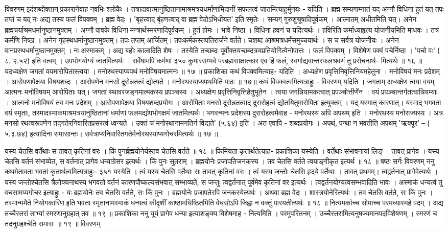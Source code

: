 विवरणम् 
इदंशब्दोक्तान् प्रकारानेवाह नवभिः श्लोकैः । तत्रादावात्मानुष्ठितानामाश्रमत्रयधर्माणामिदानीं सफलत्वं जातमित्याहुर्मुनयः - 
यदिति । ब्रह्म सम्यगाम्नातं यद् अग्नौ विधिना हुतं यत् तपः तप्तं च यद् नः अद्य तस्य फलं विपक्वम् । ब्रह्म वेदः । 'बृहत्त्वाद् बृंहणत्वाद् वा ब्रह्म वेदोऽभिधीयत' इति स्मृतेः । सम्यग् गुरुशुश्रूषादिपूर्वकम् । आत्मातम् अधीतमिति यत्। अनेन ब्रह्मचर्याश्रमधर्मानुष्ठानमुक्तम् । अग्नौ पावके विधिना मन्त्रार्थस्मरणादिपूर्वकम् । हुतं होमः । भावे निष्ठा । विधिना हवनं च यदित्यर्थः । हविरिति कर्माध्याहृत्य योजनीयमिति माधवः । तत्र कर्मणि निष्ठा । अनेन गृहस्थधर्मानुष्ठानमुक्तम्। तपः तप्तम् आर्जितम्। तपःकर्मकस्तपतिरार्जने वर्तते। चशब्द आश्रमत्रधर्मसमुच्चयार्थः । स च सर्वत्र योजनीयः । अनेन वानप्रस्थधर्मानुष्ठानमुक्तम् । नः अस्माकम् । अद्य बहोः कालादिति शेषः । तस्येति तच्छब्दः पूर्वोक्तयच्छब्दत्रयप्रतियोगित्वेनोपात्तः । फलं विपक्वम् । विशेषेण पक्वं पचेर्निष्ठा । 'पचो वः' ( ८. २.५२) इति वत्वम् । उपभोगयोग्यं जातमित्यर्थः । सर्वेषामपि कर्मणां 
३५० 
कुमारसम्भवे 
परब्रह्मसाक्षात्कार एव हि फलं, स्वर्गाद्यवान्तरफलश्रवणं तु प्ररोचनार्थ- 
मित्यर्थः ॥ १६ ॥ 
यदध्यक्षेण जगतां वयमारोपितास्त्वया । 
मनोरथस्याप्यपथं मनोविषयमात्मनः ॥ १७ ॥ 
प्रकाशिका 
कथं विपक्वमित्याह- 
यदिति । अध्यक्षेण प्रवृत्तिनिवृत्तिनियमहेतुना । मनोविषयं मनः प्रदेशम् । आरोपणापेक्षया विषयशब्दः । आरोपणेन मनसो दूरोन्नतत्वं द्योत्यते । मनोरथस्याप्यपथमिति पाठः ॥ १७॥ 
कथं विपक्वत्वमित्यत्राहुः - 
विवरणम् 
यदिति । जगताम् अध्यक्षेण त्वया वयम् आत्मनः मनोविषयम् आरोपिताः यत्। जगतां स्थावरजङ्गमात्मकस्य प्रपञ्चस्य । अध्यक्षेण प्रवृत्तिनिवृत्तिहेतुभूतेन । त्वया जगन्नियामकत्वात् प्रपञ्चोत्तीर्णेन । वयं प्रपञ्चान्तर्गतत्वान्नियम्याः । आत्मनो मनोविषयं तव मनः प्रदेशम् । आरोपणापेक्षया विषयशब्दप्रयोगः । आरोपिताः मनसो दूरोन्नतत्वाद् दुरारोहत्वं द्योतयितुमारोपिता इत्युक्तम् । यद् यस्मात् कारणात्। यस्माद् भगवता वयं स्मृताः, तस्मादस्माकमाश्रमत्रयानुष्ठितानां धर्माणां फलमद्योपभोगक्षमं जातमित्यर्थः। भगवन्मनः प्रदेशस्य दुरारोहत्वमेवाह - मनोरथस्य अपि अपथम् इति । मनोरथस्य मनोराज्यस्य । अत्र मनसो रथत्वरूपणेन तद्गतेरनिवारितप्रसरत्वं ध्वन्यते । उक्तं च'मनोरथानामगतिर्न विद्यते' (५.६४) इति । अत एवापि - शब्दप्रयोगः । अपथं, पन्था न भवतीति अपथम् 'ऋक्पूर' – ( ५.३.७४) इत्यादिना समासान्तः। सर्वत्राप्यनिवारितगतेर्मनोरथस्याप्यगोचरमित्यर्थः ॥ १७ ॥ 

यस्य चेतसि वर्तेथाः स तावत् कृतिनां वरः । किं पुनर्ब्रह्मयोनेर्यस्तव चेतसि वर्तते ॥ १८ ॥ 
किमियता कृतार्थतेत्याह- 
प्रकाशिका 
यस्येति । वर्तेथाः संभावनायां लिङ् । तावत् प्रागेव । यस्य चेतसि वर्तनं संभाव्येत, स वर्तनात् प्रागेव धन्याग्रेसर इत्यर्थः । किं पुनः सुतराम् । ब्रह्मयोनेः प्रजापतिजनकस्य । तव चेतसि वर्तते त्वयाङ्गीकृत इत्यर्थ ॥ १८ ॥ 
षष्ठः सर्गः 
विवरणम् 
ननु कथमेतावता भवतां कृतार्थत्वमित्यत्राहुः- 
३५१ 
यस्येति । त्वं यस्य चेतसि वर्तेथाः सः तावत् कृतिनां वरः । त्वं यस्य जन्तोः चेतसि हृदये वर्तेथाः । तावत् प्रथमम्। त्वद्वर्तनात् प्रागेवेत्यर्थः । यस्य जन्तोश्चेतसि त्रैलोक्यनाथस्य भगवतो वर्तनं कारणपौष्कल्यसंभवात् सम्भाव्यते, स जन्तुः त्वद्वर्तनात् पूर्वमेव कृतिनां वर इत्यर्थः । त्वद्वर्तनयोग्यत्वसम्भवादिति भावः । अस्माकं धन्यत्वं तु वचसामप्यगोचर इत्याहुः - यः ब्रह्मयोनेः तव चेतसि वर्तते, सः किं पुनः । ब्रह्मयोनेः प्रजापतेरपि जनकस्येत्यर्थः । अथवा ब्रह्म वेदः । शास्त्रयोनेरित्यर्थः । तव चेतसि वर्तते, सः किं पुनः । तस्मान्ममैते नियोगकारिण इति भवता स्मृतानामस्माकं धन्यत्वं कीदृशीं काष्ठामधिष्ठितमिति वेधसोऽपि जिह्वा न वक्तुं पारयतीत्यर्थः ॥ १८ ॥ 
नित्यमर्काच्च सोमाच्च परमध्यास्महे पदम् । 
अद्य तच्चैस्तरां ताभ्यां स्मरणानुग्रहात् तव ॥ १९ ॥ 
प्रकाशिका 
ननु यूयं प्रागेव धन्या इत्याशङ्क्य विशेषमाह - 
नित्यमिति । परमुपरितनम् । उच्चैस्तरामित्यनुषज्यमानपदविशेषणम् । स्मरणं 
च तदनुग्रहश्चेति समासः ॥ १९ ॥ 
विवरणम् 